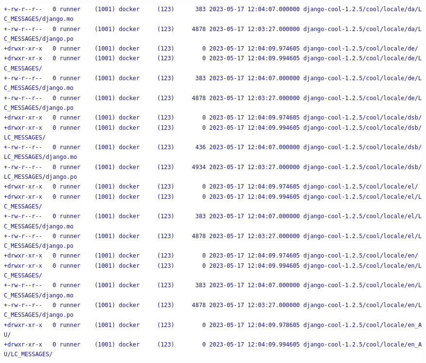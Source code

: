 ```diff
+-rw-r--r--   0 runner    (1001) docker     (123)      383 2023-05-17 12:04:07.000000 django-cool-1.2.5/cool/locale/da/LC_MESSAGES/django.mo
+-rw-r--r--   0 runner    (1001) docker     (123)     4878 2023-05-17 12:03:27.000000 django-cool-1.2.5/cool/locale/da/LC_MESSAGES/django.po
+drwxr-xr-x   0 runner    (1001) docker     (123)        0 2023-05-17 12:04:09.974605 django-cool-1.2.5/cool/locale/de/
+drwxr-xr-x   0 runner    (1001) docker     (123)        0 2023-05-17 12:04:09.994605 django-cool-1.2.5/cool/locale/de/LC_MESSAGES/
+-rw-r--r--   0 runner    (1001) docker     (123)      383 2023-05-17 12:04:07.000000 django-cool-1.2.5/cool/locale/de/LC_MESSAGES/django.mo
+-rw-r--r--   0 runner    (1001) docker     (123)     4878 2023-05-17 12:03:27.000000 django-cool-1.2.5/cool/locale/de/LC_MESSAGES/django.po
+drwxr-xr-x   0 runner    (1001) docker     (123)        0 2023-05-17 12:04:09.974605 django-cool-1.2.5/cool/locale/dsb/
+drwxr-xr-x   0 runner    (1001) docker     (123)        0 2023-05-17 12:04:09.994605 django-cool-1.2.5/cool/locale/dsb/LC_MESSAGES/
+-rw-r--r--   0 runner    (1001) docker     (123)      436 2023-05-17 12:04:07.000000 django-cool-1.2.5/cool/locale/dsb/LC_MESSAGES/django.mo
+-rw-r--r--   0 runner    (1001) docker     (123)     4934 2023-05-17 12:03:27.000000 django-cool-1.2.5/cool/locale/dsb/LC_MESSAGES/django.po
+drwxr-xr-x   0 runner    (1001) docker     (123)        0 2023-05-17 12:04:09.974605 django-cool-1.2.5/cool/locale/el/
+drwxr-xr-x   0 runner    (1001) docker     (123)        0 2023-05-17 12:04:09.994605 django-cool-1.2.5/cool/locale/el/LC_MESSAGES/
+-rw-r--r--   0 runner    (1001) docker     (123)      383 2023-05-17 12:04:07.000000 django-cool-1.2.5/cool/locale/el/LC_MESSAGES/django.mo
+-rw-r--r--   0 runner    (1001) docker     (123)     4878 2023-05-17 12:03:27.000000 django-cool-1.2.5/cool/locale/el/LC_MESSAGES/django.po
+drwxr-xr-x   0 runner    (1001) docker     (123)        0 2023-05-17 12:04:09.974605 django-cool-1.2.5/cool/locale/en/
+drwxr-xr-x   0 runner    (1001) docker     (123)        0 2023-05-17 12:04:09.994605 django-cool-1.2.5/cool/locale/en/LC_MESSAGES/
+-rw-r--r--   0 runner    (1001) docker     (123)      383 2023-05-17 12:04:07.000000 django-cool-1.2.5/cool/locale/en/LC_MESSAGES/django.mo
+-rw-r--r--   0 runner    (1001) docker     (123)     4878 2023-05-17 12:03:27.000000 django-cool-1.2.5/cool/locale/en/LC_MESSAGES/django.po
+drwxr-xr-x   0 runner    (1001) docker     (123)        0 2023-05-17 12:04:09.978605 django-cool-1.2.5/cool/locale/en_AU/
+drwxr-xr-x   0 runner    (1001) docker     (123)        0 2023-05-17 12:04:09.994605 django-cool-1.2.5/cool/locale/en_AU/LC_MESSAGES/
